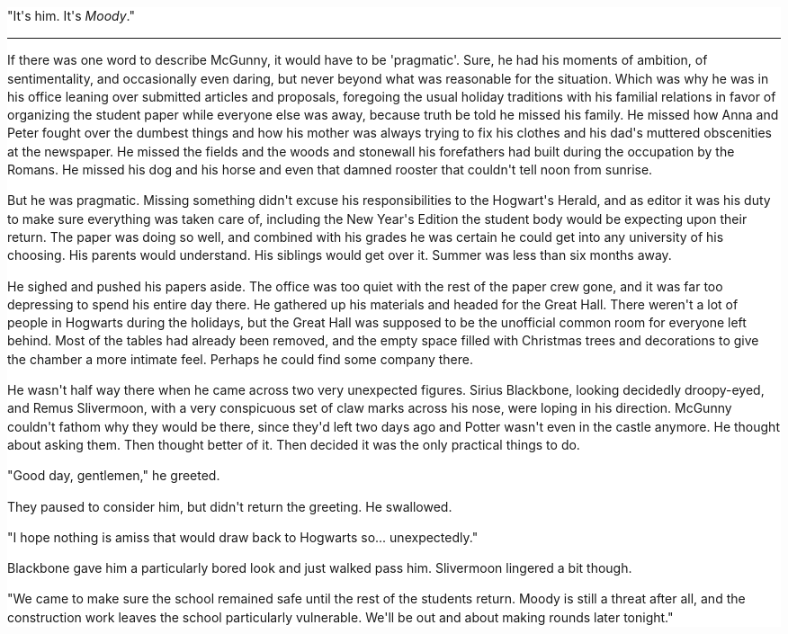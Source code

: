 "It's him. It's *Moody*."

---

If there was one word to describe McGunny, it would have to be
'pragmatic'. Sure, he had his moments of ambition, of sentimentality,
and occasionally even daring, but never beyond what was reasonable for
the situation. Which was why he was in his office leaning over submitted
articles and proposals, foregoing the usual holiday traditions with his
familial relations in favor of organizing the student paper while
everyone else was away, because truth be told he missed his family. He
missed how Anna and Peter fought over the dumbest things and how his
mother was always trying to fix his clothes and his dad's muttered
obscenities at the newspaper. He missed the fields and the woods and
stonewall his forefathers had built during the occupation by the Romans.
He missed his dog and his horse and even that damned rooster that
couldn't tell noon from sunrise.

But he was pragmatic. Missing something didn't excuse his
responsibilities to the Hogwart's Herald, and as editor it was his duty
to make sure everything was taken care of, including the New Year's
Edition the student body would be expecting upon their return. The paper
was doing so well, and combined with his grades he was certain he could
get into any university of his choosing. His parents would understand.
His siblings would get over it. Summer was less than six months away.

He sighed and pushed his papers aside. The office was too quiet with the
rest of the paper crew gone, and it was far too depressing to spend his
entire day there. He gathered up his materials and headed for the Great
Hall. There weren't a lot of people in Hogwarts during the holidays, but
the Great Hall was supposed to be the unofficial common room for
everyone left behind. Most of the tables had already been removed, and
the empty space filled with Christmas trees and decorations to give the
chamber a more intimate feel. Perhaps he could find some company there.

He wasn't half way there when he came across two very unexpected
figures. Sirius Blackbone, looking decidedly droopy-eyed, and Remus
Slivermoon, with a very conspicuous set of claw marks across his nose,
were loping in his direction. McGunny couldn't fathom why they would be
there, since they'd left two days ago and Potter wasn't even in the
castle anymore. He thought about asking them. Then thought better of it.
Then decided it was the only practical things to do.

"Good day, gentlemen," he greeted.

They paused to consider him, but didn't return the greeting. He
swallowed.

"I hope nothing is amiss that would draw back to Hogwarts so...
unexpectedly."

Blackbone gave him a particularly bored look and just walked pass him.
Slivermoon lingered a bit though.

"We came to make sure the school remained safe until the rest of the
students return. Moody is still a threat after all, and the construction
work leaves the school particularly vulnerable. We'll be out and about
making rounds later tonight."
